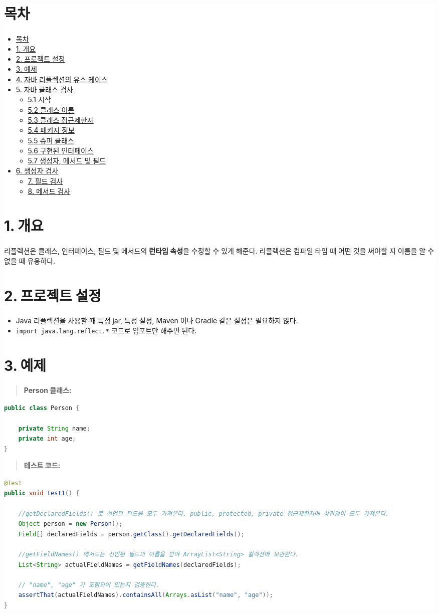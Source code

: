 # 목차

- [목차](#목차)
- [1. 개요](#1-개요)
- [2. 프로젝트 설정](#2-프로젝트-설정)
- [3. 예제](#3-예제)
- [4. 자바 리플렉션의 유스 케이스](#4-자바-리플렉션의-유스-케이스)
- [5. 자바 클래스 검사](#5-자바-클래스-검사)
  - [5.1 시작](#51-시작)
  - [5.2 클래스 이름](#52-클래스-이름)
  - [5.3 클래스 접근제한자](#53-클래스-접근제한자)
  - [5.4 패키지 정보](#54-패키지-정보)
  - [5.5 슈퍼 클래스](#55-슈퍼-클래스)
  - [5.6 구현된 인터페이스](#56-구현된-인터페이스)
  - [5.7 생성자, 메서드 및 필드](#57-생성자-메서드-및-필드)
- [6. 생성자 검사](#6-생성자-검사)
  - [7. 필드 검사](#7-필드-검사)
  - [8. 메서드 검사](#8-메서드-검사)

# 1. 개요

리플렉션은 클래스, 인터페이스, 필드 및 메서드의 **런타임 속성**을 수정할 수 있게 해준다.
리플렉션은 컴파일 타임 때 어떤 것을 써야할 지 이름을 알 수 없을 때 유용하다.

# 2. 프로젝트 설정

- Java 리플렉션을 사용할 때 특정 jar, 특정 설정, Maven 이나 Gradle 같은 설정은 필요하지 않다.
- `import java.lang.reflect.*` 코드로 임포트만 해주면 된다.

# 3. 예제

> **Person 클래스:**

```java
public class Person {

	private String name;
	private int age;
}
```

> **테스트 코드:**

```java
@Test
public void test1() {

    //getDeclaredFields() 로 선언된 필드를 모두 가져온다. public, protected, private 접근제한자에 상관없이 모두 가져온다.
    Object person = new Person();
    Field[] declaredFields = person.getClass().getDeclaredFields();

    //getFieldNames() 메서드는 선언된 필드의 이름을 받아 ArrayList<String> 컬렉션에 보관한다.
    List<String> actualFieldNames = getFieldNames(declaredFields);

    // "name", "age" 가 포함되어 있는지 검증한다.
    assertThat(actualFieldNames).containsAll(Arrays.asList("name", "age"));
}
```
